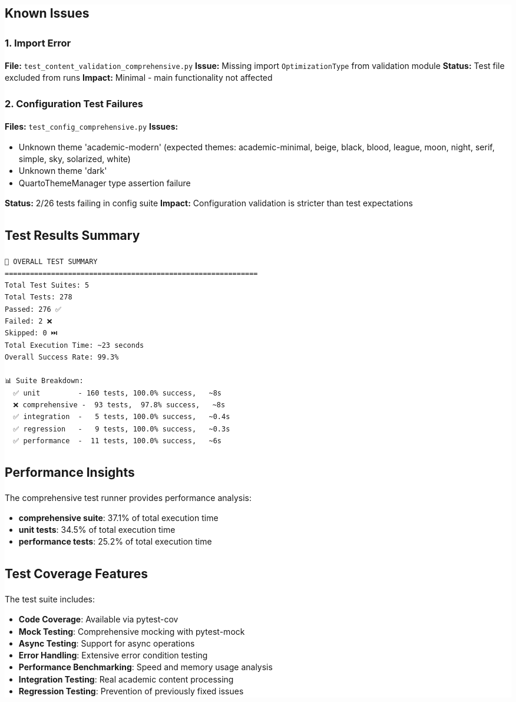 ## Known Issues

### 1. Import Error
**File:** `test_content_validation_comprehensive.py`
**Issue:** Missing import `OptimizationType` from validation module
**Status:** Test file excluded from runs
**Impact:** Minimal - main functionality not affected

### 2. Configuration Test Failures
**Files:** `test_config_comprehensive.py`
**Issues:**
- Unknown theme 'academic-modern' (expected themes: academic-minimal, beige, black, blood, league, moon, night, serif, simple, sky, solarized, white)
- Unknown theme 'dark'
- QuartoThemeManager type assertion failure

**Status:** 2/26 tests failing in config suite
**Impact:** Configuration validation is stricter than test expectations

## Test Results Summary

```
🏁 OVERALL TEST SUMMARY
============================================================
Total Test Suites: 5
Total Tests: 278
Passed: 276 ✅
Failed: 2 ❌
Skipped: 0 ⏭️
Total Execution Time: ~23 seconds
Overall Success Rate: 99.3%

📊 Suite Breakdown:
  ✅ unit         - 160 tests, 100.0% success,   ~8s
  ❌ comprehensive -  93 tests,  97.8% success,   ~8s
  ✅ integration  -   5 tests, 100.0% success,   ~0.4s
  ✅ regression   -   9 tests, 100.0% success,   ~0.3s
  ✅ performance  -  11 tests, 100.0% success,   ~6s
```

## Performance Insights

The comprehensive test runner provides performance analysis:
- **comprehensive suite**: 37.1% of total execution time
- **unit tests**: 34.5% of total execution time  
- **performance tests**: 25.2% of total execution time

## Test Coverage Features

The test suite includes:
- **Code Coverage**: Available via pytest-cov
- **Mock Testing**: Comprehensive mocking with pytest-mock
- **Async Testing**: Support for async operations
- **Error Handling**: Extensive error condition testing
- **Performance Benchmarking**: Speed and memory usage analysis
- **Integration Testing**: Real academic content processing
- **Regression Testing**: Prevention of previously fixed issues
